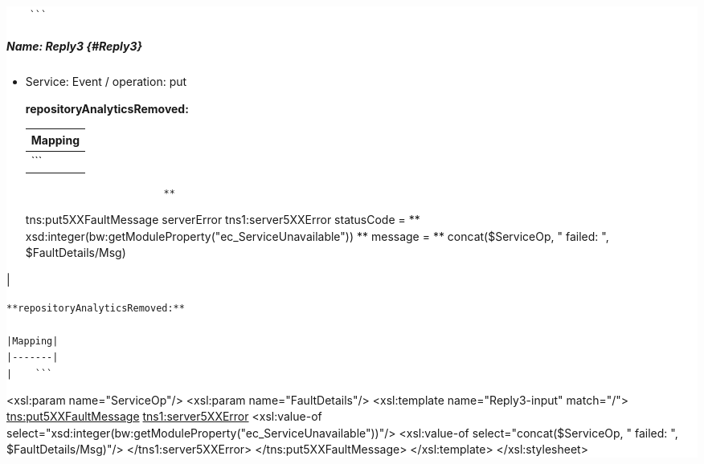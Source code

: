         ```


##### Name: **Reply3** {#Reply3}

-   Service: Event / operation: put

    **repositoryAnalyticsRemoved:**

    |Mapping|
    |-------|
    |    ```

                                **
	  tns:put5XXFaultMessage
		 serverError
			tns1:server5XXError
			   statusCode = **
                                xsd:integer(bw:getModuleProperty(&quot;ec_ServiceUnavailable&quot;))
                                **
			   message = **
                                concat($ServiceOp, &quot; failed: &quot;, $FaultDetails/Msg)
                              
    ```

|

    **repositoryAnalyticsRemoved:**

    |Mapping|
    |-------|
    |    ```
<?xml version="1.0" encoding="UTF-8"?><xsl:stylesheet xmlns:xsl="http://www.w3.org/1999/XSL/Transform" xmlns:tns="http://www.example.org/Events/REST/1412583816215" xmlns:tns1="http://tns.tibco.com/bw/REST" xmlns:xsd="http://www.w3.org/2001/XMLSchema" xmlns:bw="http://www.tibco.com/bw/xpath/bw-custom-functions" version="2.0">
   <xsl:param name="ServiceOp"/>
   <xsl:param name="FaultDetails"/>
   <xsl:template name="Reply3-input" match="/">
      <tns:put5XXFaultMessage>
         <serverError>
            <tns1:server5XXError>
               <statusCode>
                  <xsl:value-of select="xsd:integer(bw:getModuleProperty(&quot;ec_ServiceUnavailable&quot;))"/>
               </statusCode>
               <message>
                  <xsl:value-of select="concat($ServiceOp, &quot; failed: &quot;, $FaultDetails/Msg)"/>
               </message>
            </tns1:server5XXError>
         </serverError>
      </tns:put5XXFaultMessage>
   </xsl:template>
</xsl:stylesheet>
